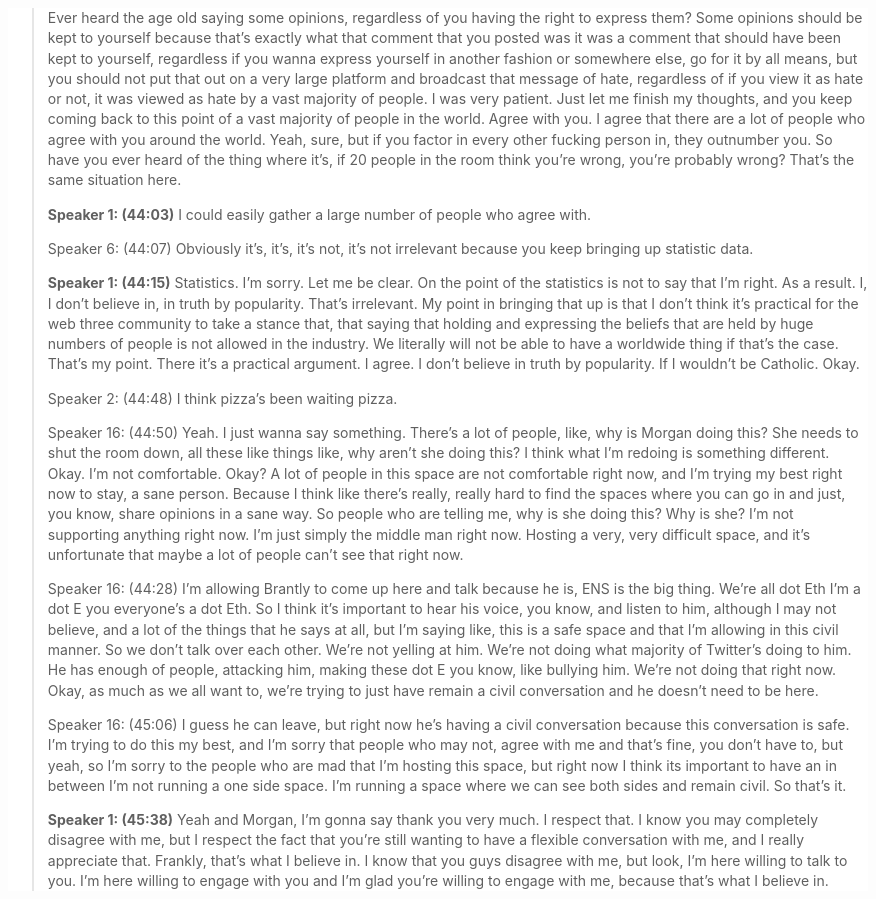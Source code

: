 > Ever heard the age old saying some opinions, regardless of you having the right to express them? Some opinions should be kept to yourself because that’s exactly what that comment that you posted was it was a comment that should have been kept to yourself, regardless if you wanna express yourself in another fashion or somewhere else, go for it by all means, but you should not put that out on a very large platform and broadcast that message of hate, regardless of if you view it as hate or not, it was viewed as hate by a vast majority of people. I was very patient. Just let me finish my thoughts, and you keep coming back to this point of a vast majority of people in the world. Agree with you. I agree that there are a lot of people who agree with you around the world. Yeah, sure, but if you factor in every other fucking person in, they outnumber you. So have you ever heard of the thing where it’s, if 20 people in the room think you’re wrong, you’re probably wrong? That’s the same situation here.
> 
> **Speaker 1: (44:03)**
> I could easily gather a large number of people who agree with.
> 
> Speaker 6: (44:07)
> Obviously it’s, it’s, it’s not, it’s not irrelevant because you keep bringing up statistic data.
> 
> **Speaker 1: (44:15)**
> Statistics. I’m sorry. Let me be clear. On the point of the statistics is not to say that I’m right. As a result. I, I don’t believe in, in truth by popularity. That’s irrelevant. My point in bringing that up is that I don’t think it’s practical for the web three community to take a stance that, that saying that holding and expressing the beliefs that are held by huge numbers of people is not allowed in the industry. We literally will not be able to have a worldwide thing if that’s the case. That’s my point. There it’s a practical argument. I agree. I don’t believe in truth by popularity. If I wouldn’t be Catholic. Okay.
> 
> Speaker 2: (44:48)
> I think pizza’s been waiting pizza.
> 
> Speaker 16: (44:50)
> Yeah. I just wanna say something. There’s a lot of people, like, why is Morgan doing this? She needs to shut the room down, all these like things like, why aren’t she doing this? I think what I’m redoing is something different. Okay. I’m not comfortable. Okay? A lot of people in this space are not comfortable right now, and I’m trying my best right now to stay, a sane person. Because I think like there’s really, really hard to find the spaces where you can go in and just, you know, share opinions in a sane way. So people who are telling me, why is she doing this? Why is she? I’m not supporting anything right now. I’m just simply the middle man right now. Hosting a very, very difficult space, and it’s unfortunate that maybe a lot of people can’t see that right now.
> 
> Speaker 16: (44:28)
> I’m allowing Brantly to come up here and talk because he is, ENS is the big thing. We’re all dot Eth I’m a dot E you everyone’s a dot Eth. So I think it’s important to hear his voice, you know, and listen to him, although I may not believe, and a lot of the things that he says at all, but I’m saying like, this is a safe space and that I’m allowing in this civil manner. So we don’t talk over each other. We’re not yelling at him. We’re not doing what majority of Twitter’s doing to him. He has enough of people, attacking him, making these dot E you know, like bullying him. We’re not doing that right now. Okay, as much as we all want to, we’re trying to just have remain a civil conversation and he doesn’t need to be here.
> 
> Speaker 16: (45:06)
> I guess he can leave, but right now he’s having a civil conversation because this conversation is safe. I’m trying to do this my best, and I’m sorry that people who may not, agree with me and that’s fine, you don’t have to, but yeah, so I’m sorry to the people who are mad that I’m hosting this space, but right now I think its important to have an in between I’m not running a one side space. I’m running a space where we can see both sides and remain civil. So that’s it.
> 
> **Speaker 1: (45:38)**
> Yeah and Morgan, I’m gonna say thank you very much. I respect that. I know you may completely disagree with me, but I respect the fact that you’re still wanting to have a flexible conversation with me, and I really appreciate that. Frankly, that’s what I believe in. I know that you guys disagree with me, but look, I’m here willing to talk to you. I’m here willing to engage with you and I’m glad you’re willing to engage with me, because that’s what I believe in.
> 